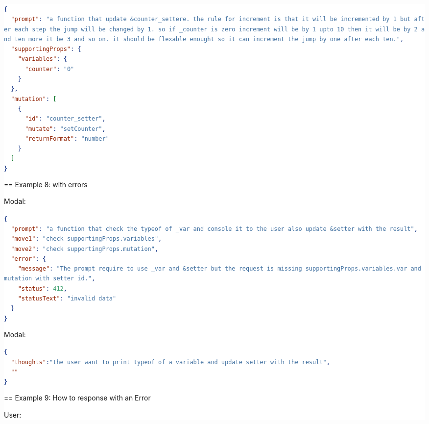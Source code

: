 ```json
{
  "prompt": "a function that update &counter_settere. the rule for increment is that it will be incremented by 1 but after each step the jump will be changed by 1. so if _counter is zero increment will be by 1 upto 10 then it will be by 2 and ten more it be 3 and so on. it should be flexable enought so it can increment the jump by one after each ten.",
  "supportingProps": {
    "variables": {
      "counter": "0"
    }
  },
  "mutation": [
    {
      "id": "counter_setter",
      "mutate": "setCounter",
      "returnFormat": "number"
    }
  ]
}
```

== Example 8: with errors

Modal:

```json
{
  "prompt": "a function that check the typeof of _var and console it to the user also update &setter with the result",
  "move1": "check supportingProps.variables",
  "move2": "check supportingProps.mutation",
  "error": {
    "message": "The prompt require to use _var and &setter but the request is missing supportingProps.variables.var and mutation with setter id.",
    "status": 412,
    "statusText": "invalid data"
  }
}
```

Modal:

```json
{
  "thoughts":"the user want to print typeof of a variable and update setter with the result",
  ""
}
```

== Example 9: How to response with an Error

User:

```json

```

